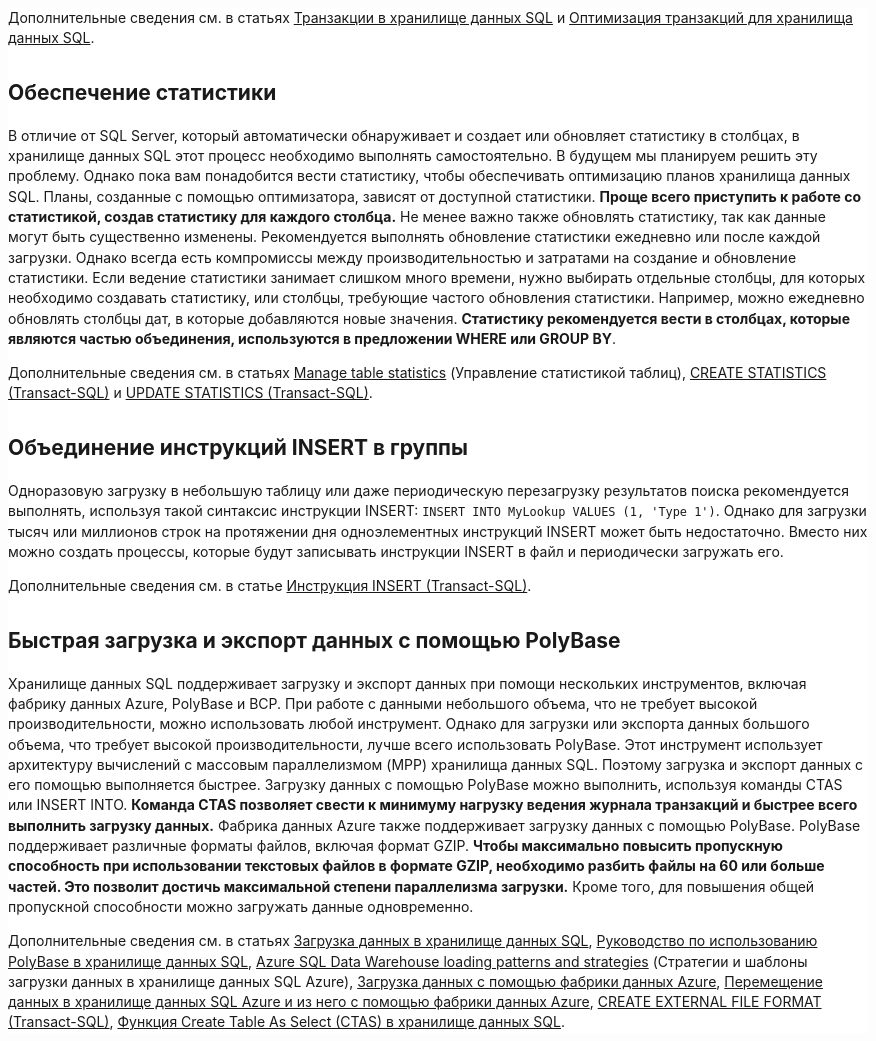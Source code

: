 Дополнительные сведения см. в статьях [Транзакции в хранилище данных SQL][] и [Оптимизация транзакций для хранилища данных SQL][].

## Обеспечение статистики
В отличие от SQL Server, который автоматически обнаруживает и создает или обновляет статистику в столбцах, в хранилище данных SQL этот процесс необходимо выполнять самостоятельно. В будущем мы планируем решить эту проблему. Однако пока вам понадобится вести статистику, чтобы обеспечивать оптимизацию планов хранилища данных SQL. Планы, созданные с помощью оптимизатора, зависят от доступной статистики. **Проще всего приступить к работе со статистикой, создав статистику для каждого столбца.** Не менее важно также обновлять статистику, так как данные могут быть существенно изменены. Рекомендуется выполнять обновление статистики ежедневно или после каждой загрузки. Однако всегда есть компромиссы между производительностью и затратами на создание и обновление статистики. Если ведение статистики занимает слишком много времени, нужно выбирать отдельные столбцы, для которых необходимо создавать статистику, или столбцы, требующие частого обновления статистики. Например, можно ежедневно обновлять столбцы дат, в которые добавляются новые значения. **Статистику рекомендуется вести в столбцах, которые являются частью объединения, используются в предложении WHERE или GROUP BY**.

Дополнительные сведения см. в статьях [Manage table statistics][] (Управление статистикой таблиц), [CREATE STATISTICS (Transact-SQL)][] и [UPDATE STATISTICS (Transact-SQL)][].

## Объединение инструкций INSERT в группы
Одноразовую загрузку в небольшую таблицу или даже периодическую перезагрузку результатов поиска рекомендуется выполнять, используя такой синтаксис инструкции INSERT: `INSERT INTO MyLookup VALUES (1, 'Type 1')`. Однако для загрузки тысяч или миллионов строк на протяжении дня одноэлементных инструкций INSERT может быть недостаточно. Вместо них можно создать процессы, которые будут записывать инструкции INSERT в файл и периодически загружать его.

Дополнительные сведения см. в статье [Инструкция INSERT (Transact-SQL)][].
 
## Быстрая загрузка и экспорт данных с помощью PolyBase
Хранилище данных SQL поддерживает загрузку и экспорт данных при помощи нескольких инструментов, включая фабрику данных Azure, PolyBase и BCP. При работе с данными небольшого объема, что не требует высокой производительности, можно использовать любой инструмент. Однако для загрузки или экспорта данных большого объема, что требует высокой производительности, лучше всего использовать PolyBase. Этот инструмент использует архитектуру вычислений с массовым параллелизмом (MPP) хранилища данных SQL. Поэтому загрузка и экспорт данных с его помощью выполняется быстрее. Загрузку данных с помощью PolyBase можно выполнить, используя команды CTAS или INSERT INTO. **Команда CTAS позволяет свести к минимуму нагрузку ведения журнала транзакций и быстрее всего выполнить загрузку данных.** Фабрика данных Azure также поддерживает загрузку данных с помощью PolyBase. PolyBase поддерживает различные форматы файлов, включая формат GZIP. **Чтобы максимально повысить пропускную способность при использовании текстовых файлов в формате GZIP, необходимо разбить файлы на 60 или больше частей. Это позволит достичь максимальной степени параллелизма загрузки.** Кроме того, для повышения общей пропускной способности можно загружать данные одновременно.

Дополнительные сведения см. в статьях [Загрузка данных в хранилище данных SQL][], [Руководство по использованию PolyBase в хранилище данных SQL][], [Azure SQL Data Warehouse loading patterns and strategies][] (Стратегии и шаблоны загрузки данных в хранилище данных SQL Azure), [Загрузка данных с помощью фабрики данных Azure][], [Перемещение данных в хранилище данных SQL Azure и из него с помощью фабрики данных Azure][], [CREATE EXTERNAL FILE FORMAT (Transact-SQL)][], [Функция Create Table As Select (CTAS) в хранилище данных SQL][].


[Create a support ticket]: ./sql-data-warehouse-get-started-create-support-ticket.md
[Управление параллелизмом и рабочей нагрузкой в хранилище данных SQL]: ./sql-data-warehouse-develop-concurrency.md
[Функция Create Table As Select (CTAS) в хранилище данных SQL]: ./sql-data-warehouse-develop-ctas.md
[функции Create Table As Select (CTAS)]: ./sql-data-warehouse-develop-ctas.md
[Overview of tables in SQL Data Warehouse]: ./sql-data-warehouse-tables-overview.md
[общим сведениям о таблицах]: ./sql-data-warehouse-tables-overview.md
[типам данных таблиц]: ./sql-data-warehouse-tables-data-types.md
[распределении таблиц]: ./sql-data-warehouse-tables-distribute.md
[индексированием таблиц]: ./sql-data-warehouse-tables-index.md
[индексировании таблиц]: ./sql-data-warehouse-tables-index.md
[Причины низкого качества индекса Columnstore]: ./sql-data-warehouse-tables-index.md#causes-of-poor-columnstore-index-quality
[перестроением индексов columnstore]: ./sql-data-warehouse-tables-index.md#rebuilding-indexes-to-improve-segment-quality
[секционировании таблиц]: ./sql-data-warehouse-tables-partition.md
[Manage table statistics]: ./sql-data-warehouse-tables-statistics.md
[временных таблицах]: ./sql-data-warehouse-tables-temporary.md
[Руководство по использованию PolyBase в хранилище данных SQL]: ./sql-data-warehouse-load-polybase-guide.md
[Загрузка данных в хранилище данных SQL]: ./sql-data-warehouse-overview-load.md
[Перемещение данных в хранилище данных SQL Azure и из него с помощью фабрики данных Azure]: ../data-factory/data-factory-azure-sql-data-warehouse-connector.md
[Загрузка данных с помощью фабрики данных Azure]: ./sql-data-warehouse-get-started-load-with-azure-data-factory.md
[Load data with bcp]: ./sql-data-warehouse-load-with-bcp.md
[Load data with PolyBase]: ./sql-data-warehouse-get-started-load-with-polybase.md
[Мониторинг рабочей нагрузки с помощью динамических административных представлений]: ./sql-data-warehouse-manage-monitor.md
[приостановке]: ./sql-data-warehouse-manage-compute-overview.md#pause-compute-bk
[возобновлении]: ./sql-data-warehouse-manage-compute-overview.md#resume-compute-bk
[масштабировании]: ./sql-data-warehouse-manage-compute-overview.md#scale-performance-bk
[Транзакции в хранилище данных SQL]: ./sql-data-warehouse-develop-transactions.md
[Оптимизация транзакций для хранилища данных SQL]: ./sql-data-warehouse-develop-best-practices-transactions.md
[Устранение неполадок хранилища данных SQL Azure]: ./sql-data-warehouse-troubleshoot.md
[Использование меток для инструментирования запросов в хранилище данных SQL]: ./sql-data-warehouse-develop-label.md
[ALTER TABLE]: https://msdn.microsoft.com/library/ms190273.aspx
[CREATE EXTERNAL FILE FORMAT (Transact-SQL)]: https://msdn.microsoft.com/library/dn935026.aspx
[CREATE STATISTICS (Transact-SQL)]: https://msdn.microsoft.com/library/ms188038.aspx
[CREATE TABLE]: https://msdn.microsoft.com/library/mt203953.aspx
[инструкции CREATE TABLE]: https://msdn.microsoft.com/library/mt203953.aspx
[CREATE TABLE AS SELECT]: https://msdn.microsoft.com/library/mt204041.aspx
[DBCC PDW\_SHOWEXECUTIONPLAN (Transact-SQL)]: https://msdn.microsoft.com/library/mt204017.aspx
[Инструкция INSERT (Transact-SQL)]: https://msdn.microsoft.com/library/ms174335.aspx
[Предложение OPTION (Transact-SQL)]: https://msdn.microsoft.com/library/ms190322.aspx
[инструкции TRUNCATE TABLE]: https://msdn.microsoft.com/library/ms177570.aspx
[UPDATE STATISTICS (Transact-SQL)]: https://msdn.microsoft.com/library/ms187348.aspx
[sys.dm\_exec\_sessions (Transact-SQL)]: https://msdn.microsoft.com/library/ms176013.aspx
[sys.dm\_pdw\_exec\_requests (Transact-SQL)]: https://msdn.microsoft.com/library/mt203887.aspx
[sys.dm\_pdw\_request\_steps (Transact-SQL)]: https://msdn.microsoft.com/library/mt203913.aspx
[sys.dm\_pdw\_sql\_requests (Transact-SQL)]: https://msdn.microsoft.com/library/mt203889.aspx
[sys.dm\_pdw\_dms\_workers (Transact-SQL)]: https://msdn.microsoft.com/library/mt203878.aspx
[sys.dm\_pdw\_waits (Transact-SQL)]: https://msdn.microsoft.com/library/mt203893.aspx
[руководством по индексам Columnstore]: https://msdn.microsoft.com/library/gg492088.aspx
[выборе распределения таблиц]: https://blogs.msdn.microsoft.com/sqlcat/2015/08/11/choosing-hash-distributed-table-vs-round-robin-distributed-table-in-azure-sql-dw-service/
[отзывов о хранилище данных SQL Azure]: https://feedback.azure.com/forums/307516-sql-data-warehouse
[форуме по хранилищу данных SQL Azure на портале MSDN]: https://social.msdn.microsoft.com/Forums/sqlserver/home?forum=AzureSQLDataWarehouse
[форуме по хранилищу данных SQL Azure на сайте Stack Overflow]: http://stackoverflow.com/questions/tagged/azure-sqldw
[Azure SQL Data Warehouse loading patterns and strategies]: https://blogs.msdn.microsoft.com/sqlcat/2016/02/06/azure-sql-data-warehouse-loading-patterns-and-strategies
